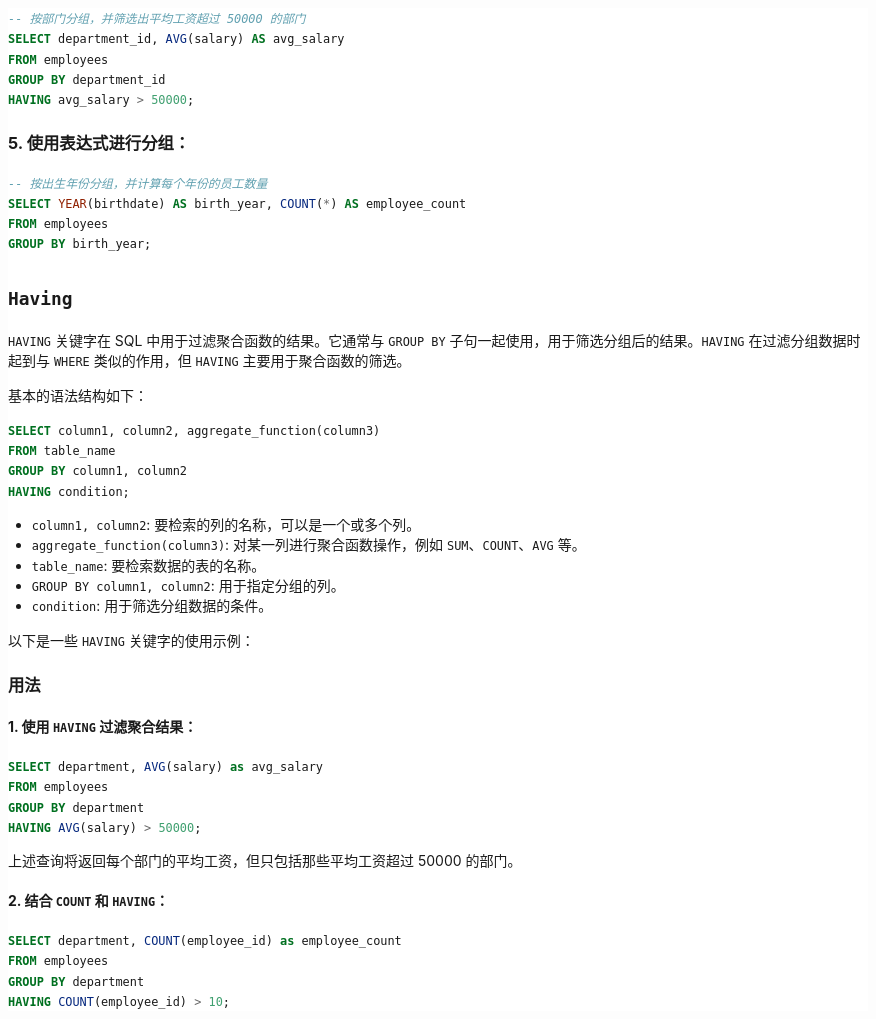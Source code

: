 ```sql
-- 按部门分组，并筛选出平均工资超过 50000 的部门
SELECT department_id, AVG(salary) AS avg_salary
FROM employees
GROUP BY department_id
HAVING avg_salary > 50000;
```

### 5. 使用表达式进行分组：

```sql
-- 按出生年份分组，并计算每个年份的员工数量
SELECT YEAR(birthdate) AS birth_year, COUNT(*) AS employee_count
FROM employees
GROUP BY birth_year;
```

## `Having`

`HAVING` 关键字在 SQL 中用于过滤聚合函数的结果。它通常与 `GROUP BY` 子句一起使用，用于筛选分组后的结果。`HAVING` 在过滤分组数据时起到与 `WHERE` 类似的作用，但 `HAVING` 主要用于聚合函数的筛选。

基本的语法结构如下：

```sql
SELECT column1, column2, aggregate_function(column3)
FROM table_name
GROUP BY column1, column2
HAVING condition;
```

- `column1, column2`: 要检索的列的名称，可以是一个或多个列。
- `aggregate_function(column3)`: 对某一列进行聚合函数操作，例如 `SUM`、`COUNT`、`AVG` 等。
- `table_name`: 要检索数据的表的名称。
- `GROUP BY column1, column2`: 用于指定分组的列。
- `condition`: 用于筛选分组数据的条件。

以下是一些 `HAVING` 关键字的使用示例：

### 用法

#### 1. 使用 `HAVING` 过滤聚合结果：

```sql
SELECT department, AVG(salary) as avg_salary
FROM employees
GROUP BY department
HAVING AVG(salary) > 50000;
```

上述查询将返回每个部门的平均工资，但只包括那些平均工资超过 50000 的部门。

#### 2. 结合 `COUNT` 和 `HAVING`：

```sql
SELECT department, COUNT(employee_id) as employee_count
FROM employees
GROUP BY department
HAVING COUNT(employee_id) > 10;
```
